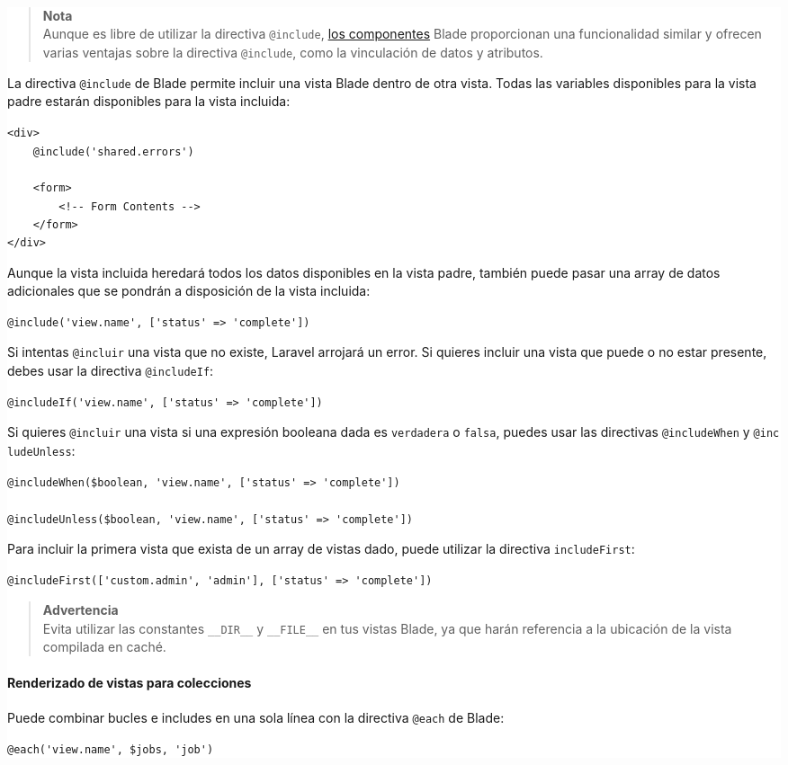 > **Nota**  
> Aunque es libre de utilizar la directiva `@include`, [los componentes](#components) Blade proporcionan una funcionalidad similar y ofrecen varias ventajas sobre la directiva `@include`, como la vinculación de datos y atributos.

La directiva `@include` de Blade permite incluir una vista Blade dentro de otra vista. Todas las variables disponibles para la vista padre estarán disponibles para la vista incluida:

```blade
<div>
    @include('shared.errors')

    <form>
        <!-- Form Contents -->
    </form>
</div>
```

Aunque la vista incluida heredará todos los datos disponibles en la vista padre, también puede pasar una array de datos adicionales que se pondrán a disposición de la vista incluida:

```blade
@include('view.name', ['status' => 'complete'])
```

Si intentas `@incluir` una vista que no existe, Laravel arrojará un error. Si quieres incluir una vista que puede o no estar presente, debes usar la directiva `@includeIf`:

```blade
@includeIf('view.name', ['status' => 'complete'])
```

Si quieres `@incluir` una vista si una expresión booleana dada es `verdadera` o `falsa`, puedes usar las directivas `@includeWhen` y `@includeUnless`:

```blade
@includeWhen($boolean, 'view.name', ['status' => 'complete'])

@includeUnless($boolean, 'view.name', ['status' => 'complete'])
```

Para incluir la primera vista que exista de un array de vistas dado, puede utilizar la directiva `includeFirst`:

```blade
@includeFirst(['custom.admin', 'admin'], ['status' => 'complete'])
```

> **Advertencia**  
> Evita utilizar las constantes `__DIR__` y `__FILE__` en tus vistas Blade, ya que harán referencia a la ubicación de la vista compilada en caché.

[]()

#### Renderizado de vistas para colecciones

Puede combinar bucles e includes en una sola línea con la directiva `@each` de Blade:

```blade
@each('view.name', $jobs, 'job')
```
